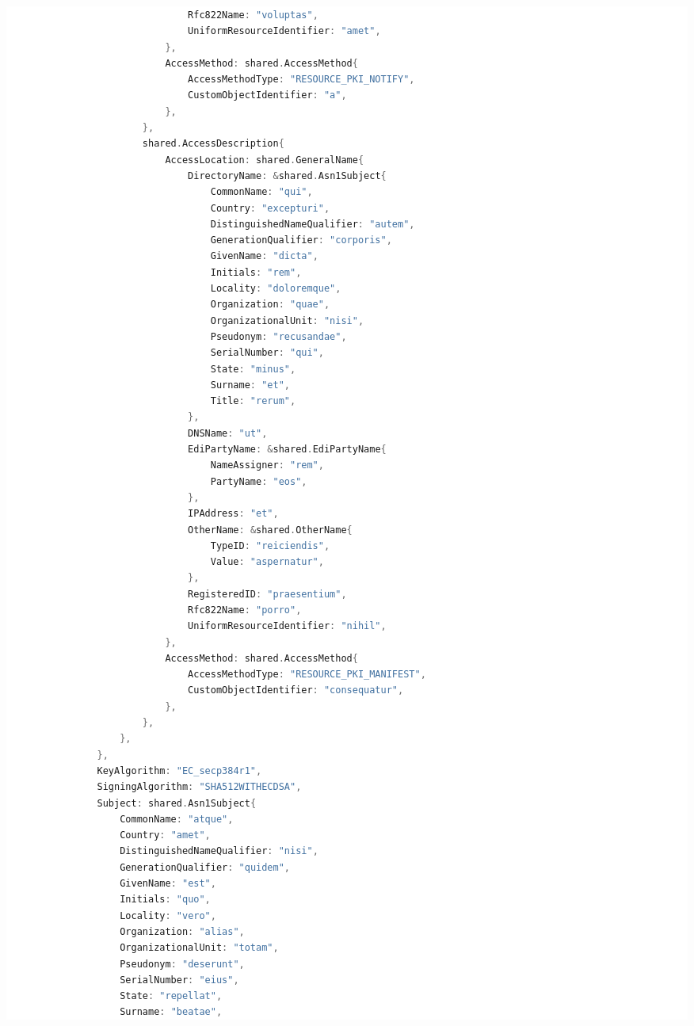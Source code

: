 ```go
                                Rfc822Name: "voluptas",
                                UniformResourceIdentifier: "amet",
                            },
                            AccessMethod: shared.AccessMethod{
                                AccessMethodType: "RESOURCE_PKI_NOTIFY",
                                CustomObjectIdentifier: "a",
                            },
                        },
                        shared.AccessDescription{
                            AccessLocation: shared.GeneralName{
                                DirectoryName: &shared.Asn1Subject{
                                    CommonName: "qui",
                                    Country: "excepturi",
                                    DistinguishedNameQualifier: "autem",
                                    GenerationQualifier: "corporis",
                                    GivenName: "dicta",
                                    Initials: "rem",
                                    Locality: "doloremque",
                                    Organization: "quae",
                                    OrganizationalUnit: "nisi",
                                    Pseudonym: "recusandae",
                                    SerialNumber: "qui",
                                    State: "minus",
                                    Surname: "et",
                                    Title: "rerum",
                                },
                                DNSName: "ut",
                                EdiPartyName: &shared.EdiPartyName{
                                    NameAssigner: "rem",
                                    PartyName: "eos",
                                },
                                IPAddress: "et",
                                OtherName: &shared.OtherName{
                                    TypeID: "reiciendis",
                                    Value: "aspernatur",
                                },
                                RegisteredID: "praesentium",
                                Rfc822Name: "porro",
                                UniformResourceIdentifier: "nihil",
                            },
                            AccessMethod: shared.AccessMethod{
                                AccessMethodType: "RESOURCE_PKI_MANIFEST",
                                CustomObjectIdentifier: "consequatur",
                            },
                        },
                    },
                },
                KeyAlgorithm: "EC_secp384r1",
                SigningAlgorithm: "SHA512WITHECDSA",
                Subject: shared.Asn1Subject{
                    CommonName: "atque",
                    Country: "amet",
                    DistinguishedNameQualifier: "nisi",
                    GenerationQualifier: "quidem",
                    GivenName: "est",
                    Initials: "quo",
                    Locality: "vero",
                    Organization: "alias",
                    OrganizationalUnit: "totam",
                    Pseudonym: "deserunt",
                    SerialNumber: "eius",
                    State: "repellat",
                    Surname: "beatae",
```